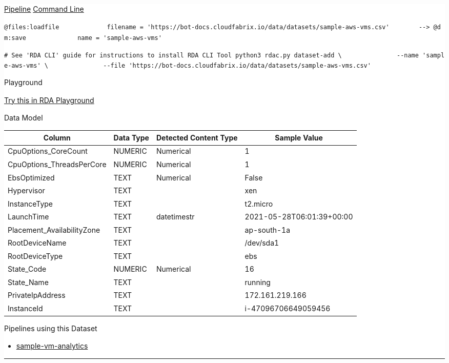 [Pipeline](#__tabbed_24_1)
[Command Line](#__tabbed_24_2)


```
@files:loadfile             filename = 'https://bot-docs.cloudfabrix.io/data/datasets/sample-aws-vms.csv'        --> @dm:save              name = 'sample-aws-vms'
```


```
# See 'RDA CLI' guide for instructions to install RDA CLI Tool python3 rdac.py dataset-add \               --name 'sample-aws-vms' \               --file 'https://bot-docs.cloudfabrix.io/data/datasets/sample-aws-vms.csv'
```

Playground

[Try this in RDA Playground](https://cfxplayground.cloudfabrix.io/rdac/playground/home?snippet=dataset_sample-aws-vms)

  

Data Model

| Column | Data Type | Detected Content Type | Sample Value |
| --- | --- | --- | --- |
| CpuOptions\_CoreCount | NUMERIC | Numerical | 1   |
| CpuOptions\_ThreadsPerCore | NUMERIC | Numerical | 1   |
| EbsOptimized | TEXT | Numerical | False |
| Hypervisor | TEXT |     | xen |
| InstanceType | TEXT |     | t2.micro |
| LaunchTime | TEXT | datetimestr | 2021-05-28T06:01:39+00:00 |
| Placement\_AvailabilityZone | TEXT |     | ap-south-1a |
| RootDeviceName | TEXT |     | /dev/sda1 |
| RootDeviceType | TEXT |     | ebs |
| State\_Code | NUMERIC | Numerical | 16  |
| State\_Name | TEXT |     | running |
| PrivateIpAddress | TEXT |     | 172.161.219.166 |
| InstanceId | TEXT |     | i-47096706649059456 |

Pipelines using this Dataset

*   [sample-vm-analytics](/Pipelines/sample-vm-analytics/)
    

  
  

* * *
